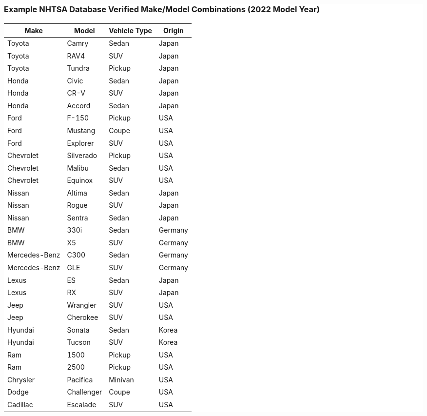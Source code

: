 ### Example NHTSA Database Verified Make/Model Combinations (2022 Model Year)

| Make          | Model        | Vehicle Type    | Origin    |
|---------------|--------------|-----------------|-----------|
| Toyota        | Camry        | Sedan          | Japan     |
| Toyota        | RAV4         | SUV            | Japan     |
| Toyota        | Tundra       | Pickup         | Japan     |
| Honda         | Civic        | Sedan          | Japan     |
| Honda         | CR-V         | SUV            | Japan     |
| Honda         | Accord       | Sedan          | Japan     |
| Ford          | F-150        | Pickup         | USA       |
| Ford          | Mustang      | Coupe          | USA       |
| Ford          | Explorer     | SUV            | USA       |
| Chevrolet     | Silverado    | Pickup         | USA       |
| Chevrolet     | Malibu       | Sedan          | USA       |
| Chevrolet     | Equinox      | SUV            | USA       |
| Nissan        | Altima       | Sedan          | Japan     |
| Nissan        | Rogue        | SUV            | Japan     |
| Nissan        | Sentra       | Sedan          | Japan     |
| BMW           | 330i         | Sedan          | Germany   |
| BMW           | X5           | SUV            | Germany   |
| Mercedes-Benz | C300         | Sedan          | Germany   |
| Mercedes-Benz | GLE          | SUV            | Germany   |
| Lexus         | ES           | Sedan          | Japan     |
| Lexus         | RX           | SUV            | Japan     |
| Jeep          | Wrangler     | SUV            | USA       |
| Jeep          | Cherokee     | SUV            | USA       |
| Hyundai       | Sonata       | Sedan          | Korea     |
| Hyundai       | Tucson       | SUV            | Korea     |
| Ram           | 1500         | Pickup         | USA       |
| Ram           | 2500         | Pickup         | USA       |
| Chrysler      | Pacifica     | Minivan        | USA       |
| Dodge         | Challenger   | Coupe          | USA       |
| Cadillac      | Escalade     | SUV            | USA       |
